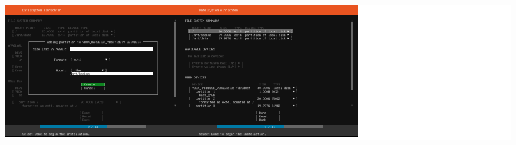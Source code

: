 <img src="028_page7_manualconfig_part3_finished.png"            width="300" align="left">
<img src="029_page7_manualconfig_result.png"                    width="300">
